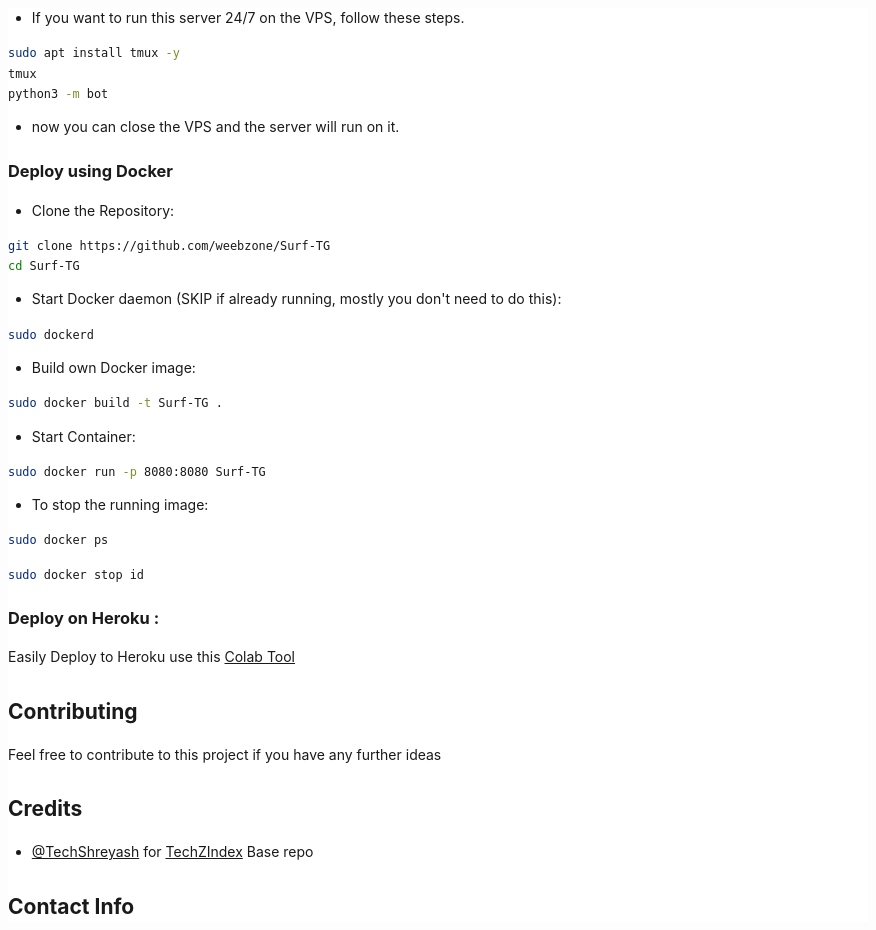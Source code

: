 - If you want to run this server 24/7 on the VPS, follow these steps.
```sh
sudo apt install tmux -y
tmux
python3 -m bot
```
- now you can close the VPS and the server will run on it.



### Deploy using Docker 

* Clone the Repository:
```sh
git clone https://github.com/weebzone/Surf-TG
cd Surf-TG
```
- Start Docker daemon (SKIP if already running, mostly you don't need to do this):
```sh
sudo dockerd
```
* Build own Docker image:
```sh
sudo docker build -t Surf-TG .
```

* Start Container:
```sh
sudo docker run -p 8080:8080 Surf-TG
```
* To stop the running image:

```sh
sudo docker ps
```
```sh
sudo docker stop id
```

### Deploy on Heroku :

Easily Deploy to Heroku use this [Colab Tool](https://colab.research.google.com/drive/1R5YBUg8TINgxAm4Hvejjy0VgsKGmb8vV)


## Contributing

Feel free to contribute to this project if you have any further ideas

## Credits

- [@TechShreyash](https://github.com/TechShreyash) for [TechZIndex](https://github.com/TechShreyash/TechZIndex) Base repo

## **Contact Info**
